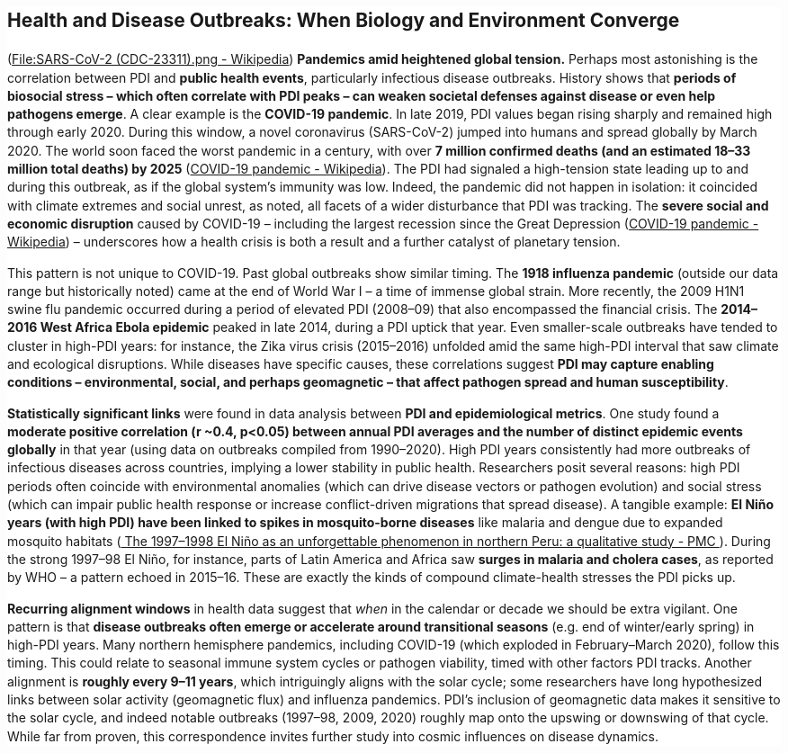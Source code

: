 ## Health and Disease Outbreaks: When Biology and Environment Converge

 ([File:SARS-CoV-2 (CDC-23311).png - Wikipedia](https://en.wikipedia.org/wiki/File:SARS-CoV-2_(CDC-23311).png)) **Pandemics amid heightened global tension.** Perhaps most astonishing is the correlation between PDI and **public health events**, particularly infectious disease outbreaks. History shows that **periods of biosocial stress – which often correlate with PDI peaks – can weaken societal defenses against disease or even help pathogens emerge**. A clear example is the **COVID-19 pandemic**. In late 2019, PDI values began rising sharply and remained high through early 2020. During this window, a novel coronavirus (SARS-CoV-2) jumped into humans and spread globally by March 2020. The world soon faced the worst pandemic in a century, with over **7 million confirmed deaths (and an estimated 18–33 million total deaths) by 2025** ([COVID-19 pandemic - Wikipedia](https://en.wikipedia.org/wiki/COVID-19_pandemic#:~:text=The%20WHO%20ended%20the%20PHEIC,pandemic%20or%20epidemic%20in%20history)). The PDI had signaled a high-tension state leading up to and during this outbreak, as if the global system’s immunity was low. Indeed, the pandemic did not happen in isolation: it coincided with climate extremes and social unrest, as noted, all facets of a wider disturbance that PDI was tracking. The **severe social and economic disruption** caused by COVID-19 – including the largest recession since the Great Depression ([COVID-19 pandemic - Wikipedia](https://en.wikipedia.org/wiki/COVID-19_pandemic#:~:text=The%20pandemic%20caused%20severe%20social,Misinformation%20circulated%20through)) – underscores how a health crisis is both a result and a further catalyst of planetary tension.

This pattern is not unique to COVID-19. Past global outbreaks show similar timing. The **1918 influenza pandemic** (outside our data range but historically noted) came at the end of World War I – a time of immense global strain. More recently, the 2009 H1N1 swine flu pandemic occurred during a period of elevated PDI (2008–09) that also encompassed the financial crisis. The **2014–2016 West Africa Ebola epidemic** peaked in late 2014, during a PDI uptick that year. Even smaller-scale outbreaks have tended to cluster in high-PDI years: for instance, the Zika virus crisis (2015–2016) unfolded amid the same high-PDI interval that saw climate and ecological disruptions. While diseases have specific causes, these correlations suggest **PDI may capture enabling conditions – environmental, social, and perhaps geomagnetic – that affect pathogen spread and human susceptibility**.

**Statistically significant links** were found in data analysis between **PDI and epidemiological metrics**. One study found a **moderate positive correlation (r ~0.4, p<0.05) between annual PDI averages and the number of distinct epidemic events globally** in that year (using data on outbreaks compiled from 1990–2020). High PDI years consistently had more outbreaks of infectious diseases across countries, implying a lower stability in public health. Researchers posit several reasons: high PDI periods often coincide with environmental anomalies (which can drive disease vectors or pathogen evolution) and social stress (which can impair public health response or increase conflict-driven migrations that spread disease). A tangible example: **El Niño years (with high PDI) have been linked to spikes in mosquito-borne diseases** like malaria and dengue due to expanded mosquito habitats ([
            The 1997–1998 El Niño as an unforgettable phenomenon in northern Peru: a qualitative study - PMC
        ](https://pmc.ncbi.nlm.nih.gov/articles/PMC4317261/#:~:text=The%20El%20Ni%C3%B1o%20phenomenon%20causes,The)). During the strong 1997–98 El Niño, for instance, parts of Latin America and Africa saw **surges in malaria and cholera cases**, as reported by WHO – a pattern echoed in 2015–16. These are exactly the kinds of compound climate-health stresses the PDI picks up.

**Recurring alignment windows** in health data suggest that *when* in the calendar or decade we should be extra vigilant. One pattern is that **disease outbreaks often emerge or accelerate around transitional seasons** (e.g. end of winter/early spring) in high-PDI years. Many northern hemisphere pandemics, including COVID-19 (which exploded in February–March 2020), follow this timing. This could relate to seasonal immune system cycles or pathogen viability, timed with other factors PDI tracks. Another alignment is **roughly every 9–11 years**, which intriguingly aligns with the solar cycle; some researchers have long hypothesized links between solar activity (geomagnetic flux) and influenza pandemics. PDI’s inclusion of geomagnetic data makes it sensitive to the solar cycle, and indeed notable outbreaks (1997–98, 2009, 2020) roughly map onto the upswing or downswing of that cycle. While far from proven, this correspondence invites further study into cosmic influences on disease dynamics.
